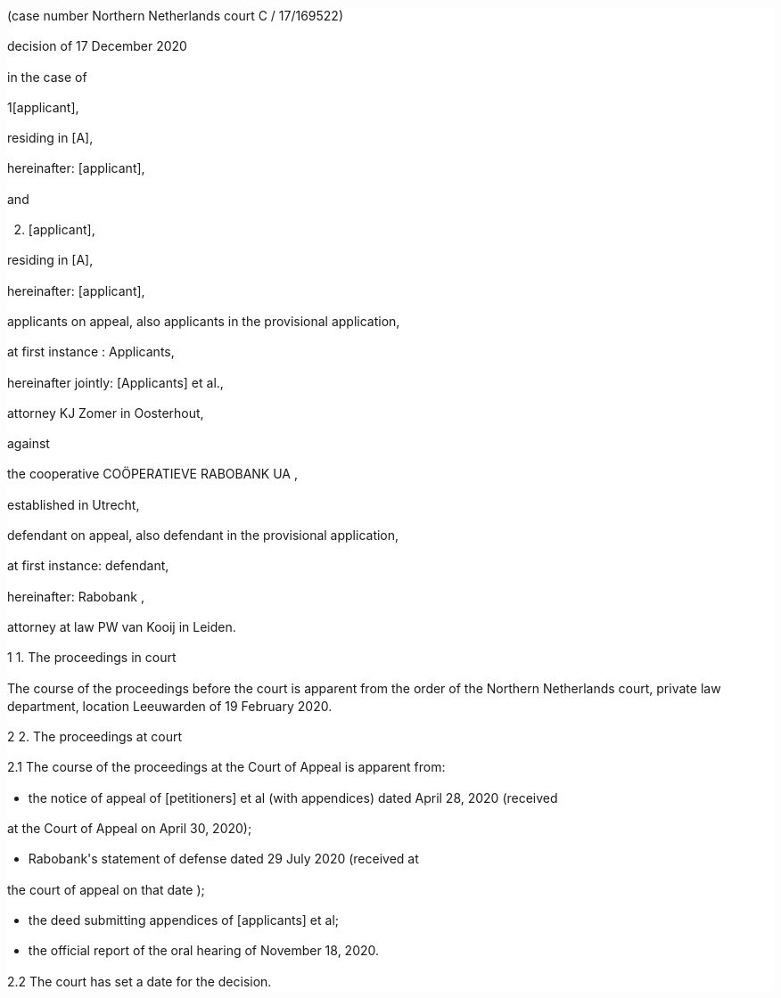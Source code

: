 (case number Northern Netherlands court C / 17/169522)

decision of 17 December 2020

in the case of

1\[applicant\],

residing in \[A\],

hereinafter: \[applicant\],

and

2. \[applicant\],

residing in \[A\],

hereinafter: \[applicant\],

applicants on appeal, also applicants in the provisional application,

at first instance : Applicants,

hereinafter jointly: \[Applicants\] et al.,

attorney KJ Zomer in Oosterhout,

against

the cooperative COÖPERATIEVE RABOBANK UA ,

established in Utrecht,

defendant on appeal, also defendant in the provisional application,

at first instance: defendant,

hereinafter: Rabobank ,

attorney at law PW van Kooij in Leiden.

1 1. The proceedings in court

The course of the proceedings before the court is apparent from the order of the Northern Netherlands court, private law department, location Leeuwarden of 19 February 2020.

2 2. The proceedings at court

2.1 The course of the proceedings at the Court of Appeal is apparent from:

- the notice of appeal of \[petitioners\] et al (with appendices) dated April 28, 2020 (received

at the Court of Appeal on April 30, 2020);

- Rabobank's statement of defense dated 29 July 2020 (received at

the court of appeal on that date );

- the deed submitting appendices of \[applicants\] et al;

- the official report of the oral hearing of November 18, 2020.

2.2 The court has set a date for the decision.
